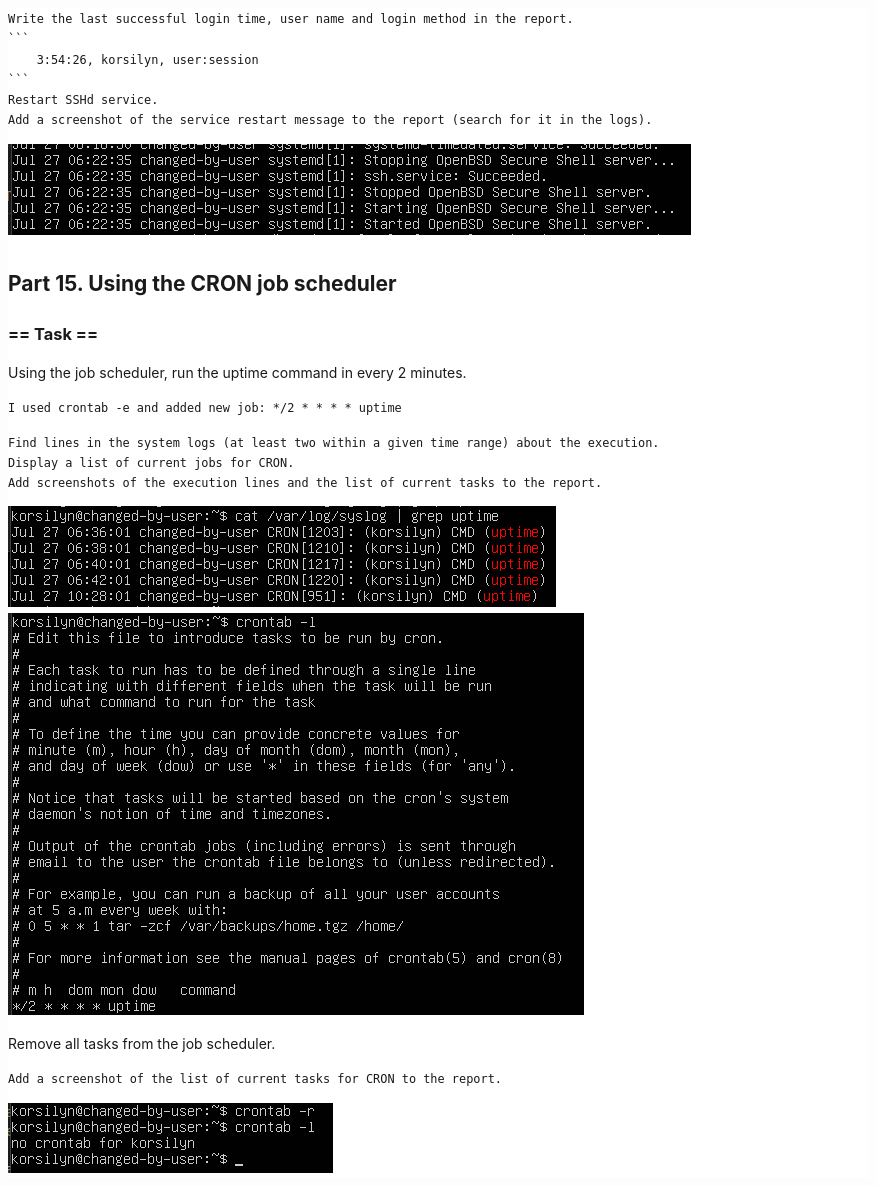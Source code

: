     Write the last successful login time, user name and login method in the report.  
    ```
        3:54:26, korsilyn, user:session  
    ```
    Restart SSHd service.  
    Add a screenshot of the service restart message to the report (search for it in the logs).  

![restart in log](assets/14.png)

## Part 15. Using the CRON job scheduler
### == Task ==

Using the job scheduler, run the uptime command in every 2 minutes.  
```
I used crontab -e and added new job: */2 * * * * uptime  
```
    Find lines in the system logs (at least two within a given time range) about the execution.
    Display a list of current jobs for CRON.
    Add screenshots of the execution lines and the list of current tasks to the report.  

![execution log](assets/15.1.png)  
![list of jobs](assets/15.2.png)  

Remove all tasks from the job scheduler.

    Add a screenshot of the list of current tasks for CRON to the report.

![list of jobs](assets/15.3.png)
